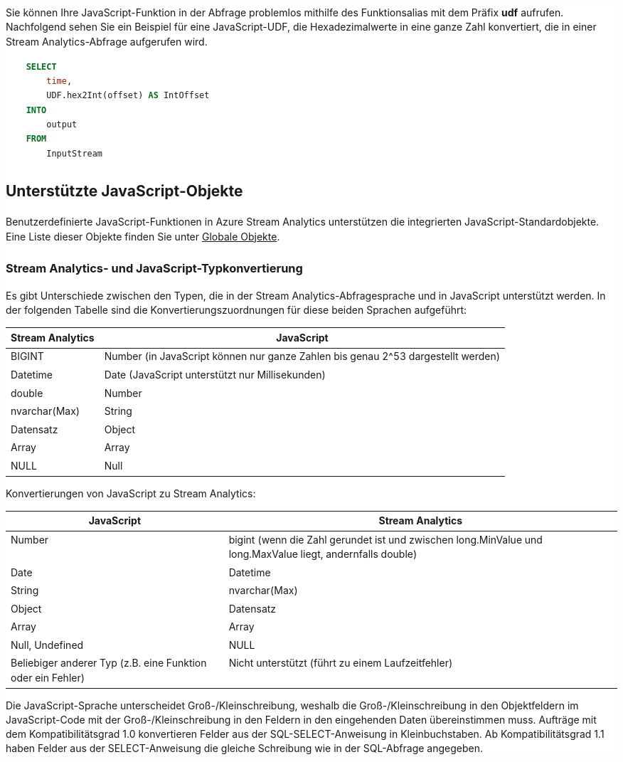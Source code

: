 Sie können Ihre JavaScript-Funktion in der Abfrage problemlos mithilfe des Funktionsalias mit dem Präfix **udf** aufrufen. Nachfolgend sehen Sie ein Beispiel für eine JavaScript-UDF, die Hexadezimalwerte in eine ganze Zahl konvertiert, die in einer Stream Analytics-Abfrage aufgerufen wird.

```SQL
    SELECT
        time,
        UDF.hex2Int(offset) AS IntOffset
    INTO
        output
    FROM
        InputStream
```

## <a name="supported-javascript-objects"></a>Unterstützte JavaScript-Objekte

Benutzerdefinierte JavaScript-Funktionen in Azure Stream Analytics unterstützen die integrierten JavaScript-Standardobjekte. Eine Liste dieser Objekte finden Sie unter [Globale Objekte](https://developer.mozilla.org/docs/Web/JavaScript/Reference/Global_Objects).

### <a name="stream-analytics-and-javascript-type-conversion"></a>Stream Analytics- und JavaScript-Typkonvertierung

Es gibt Unterschiede zwischen den Typen, die in der Stream Analytics-Abfragesprache und in JavaScript unterstützt werden. In der folgenden Tabelle sind die Konvertierungszuordnungen für diese beiden Sprachen aufgeführt:

Stream Analytics | JavaScript
--- | ---
BIGINT | Number (in JavaScript können nur ganze Zahlen bis genau 2^53 dargestellt werden)
Datetime | Date (JavaScript unterstützt nur Millisekunden)
double | Number
nvarchar(Max) | String
Datensatz | Object
Array | Array
NULL | Null

Konvertierungen von JavaScript zu Stream Analytics:

JavaScript | Stream Analytics
--- | ---
Number | bigint (wenn die Zahl gerundet ist und zwischen long.MinValue und long.MaxValue liegt, andernfalls double)
Date | Datetime
String | nvarchar(Max)
Object | Datensatz
Array | Array
Null, Undefined | NULL
Beliebiger anderer Typ (z.B. eine Funktion oder ein Fehler) | Nicht unterstützt (führt zu einem Laufzeitfehler)

Die JavaScript-Sprache unterscheidet Groß-/Kleinschreibung, weshalb die Groß-/Kleinschreibung in den Objektfeldern im JavaScript-Code mit der Groß-/Kleinschreibung in den Feldern in den eingehenden Daten übereinstimmen muss. Aufträge mit dem Kompatibilitätsgrad 1.0 konvertieren Felder aus der SQL-SELECT-Anweisung in Kleinbuchstaben. Ab Kompatibilitätsgrad 1.1 haben Felder aus der SELECT-Anweisung die gleiche Schreibung wie in der SQL-Abfrage angegeben.
